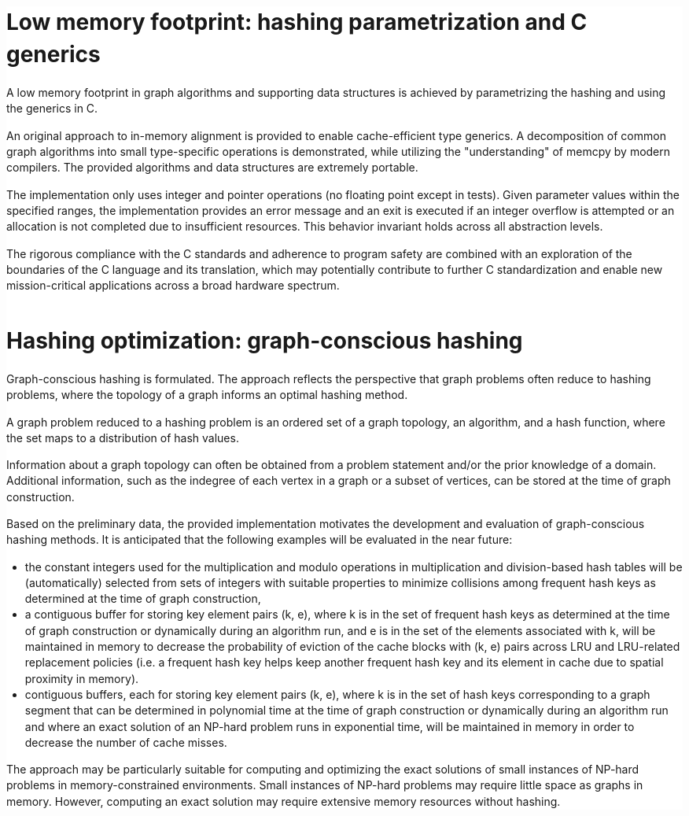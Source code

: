 # Low memory footprint: hashing parametrization and C generics

A low memory footprint in graph algorithms and supporting data structures is achieved by parametrizing the hashing and using the generics in C.

An original approach to in-memory alignment is provided to enable cache-efficient type generics. A decomposition of common graph algorithms into small type-specific operations is demonstrated, while utilizing the "understanding" of memcpy by modern compilers. The provided algorithms and data structures are extremely portable.

The implementation only uses integer and pointer operations (no floating point except in tests). Given parameter values within the specified ranges, the implementation provides an error message and an exit is executed if an integer overflow is attempted or an allocation is not completed due to insufficient resources. This behavior invariant holds across all abstraction levels.

The rigorous compliance with the C standards and adherence to program safety are combined with an exploration of the boundaries of the C language and its translation, which may potentially contribute to further C standardization and enable new mission-critical applications across a broad hardware spectrum.

# Hashing optimization: graph-conscious hashing

Graph-conscious hashing is formulated. The approach reflects the perspective that graph problems often reduce to hashing problems, where the topology of a graph informs an optimal hashing method.

A graph problem reduced to a hashing problem is an ordered set of a graph topology, an algorithm, and a hash function, where the set maps to a distribution of hash values.

Information about a graph topology can often be obtained from a problem statement and/or the prior knowledge of a domain. Additional information, such as the indegree of each vertex in a graph or a subset of vertices, can be stored at the time of graph construction.

Based on the preliminary data, the provided implementation motivates the development and evaluation of graph-conscious hashing methods. It is anticipated that the following examples will be evaluated in the near future:

- the constant integers used for the multiplication and modulo operations in multiplication and division-based hash tables will be (automatically) selected from sets of integers with suitable properties to minimize collisions among frequent hash keys as determined at the time of graph construction,
- a contiguous buffer for storing key element pairs (k, e), where k is in the set of frequent hash keys as determined at the time of graph construction or dynamically during an algorithm run, and e is in the set of the elements associated with k, will be maintained in memory to decrease the probability of eviction of the cache blocks with (k, e) pairs across LRU and LRU-related replacement policies (i.e. a frequent hash key helps keep another frequent hash key and its element in cache due to spatial proximity in memory).
- contiguous buffers, each for storing key element pairs (k, e), where k is in the set of hash keys corresponding to a graph segment that can be determined in polynomial time at the time of graph construction or dynamically during an algorithm run and where an exact solution of an NP-hard problem runs in exponential time, will be maintained in memory in order to decrease the number of cache misses.

The approach may be particularly suitable for computing and optimizing the exact solutions of small instances of NP-hard problems in memory-constrained environments. Small instances of NP-hard problems may require little space as graphs in memory. However, computing an exact solution may require extensive memory resources without hashing.
